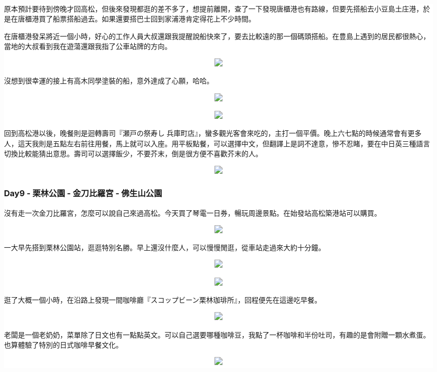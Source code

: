 原本預計要待到傍晚才回高松，但後來發現都逛的差不多了，想提前離開，查了一下發現唐櫃港也有路線，但要先搭船去小豆島土庄港，於是在唐櫃港買了船票搭船過去。如果還要搭巴士回到家浦港肯定得花上不少時間。

在唐櫃港發呆將近一個小時，好心的工作人員大叔還跟我提醒說船快來了，要去比較遠的那一個碼頭搭船。在豊島上遇到的居民都很熱心，當地的大叔看到我在遊蕩還跟我指了公車站牌的方向。

<p style="text-align: center;">
  <img src="/images/posts/mar25/77.jpeg" width="400">
</p>

沒想到很幸運的接上有高木同學塗裝的船，意外達成了心願，哈哈。

<p style="text-align: center;">
  <img src="/images/posts/mar25/78.jpeg" width="400">
</p>

<p style="text-align: center;">
  <img src="/images/posts/mar25/79.jpeg" width="400">
</p>

回到高松港以後，晚餐則是迴轉壽司『瀬戸の祭寿し 兵庫町店』，蠻多觀光客會來吃的，主打一個平價。晚上六七點的時候通常會有更多人，這天我則是五點左右前往用餐，馬上就可以入座。用平板點餐，可以選擇中文，但翻譯上是詞不達意，慘不忍睹，要在中日英三種語言切換比較能猜出意思。壽司可以選擇飯少，不要芥末，倒是很方便不喜歡芥末的人。

<p style="text-align: center;">
  <img src="/images/posts/mar25/80.jpeg" width="400">
</p>

### Day9 - 栗林公園 - 金刀比羅宮 - 佛生山公園

沒有走一次金刀比羅宮，怎麼可以說自己來過高松。今天買了琴電一日券，暢玩周邊景點。在始發站高松築港站可以購買。

<p style="text-align: center;">
  <img src="/images/posts/mar25/81.jpeg" width="400">
</p>

一大早先搭到栗林公園站，逛逛特別名勝。早上還沒什麼人，可以慢慢閒逛，從車站走過來大約十分鐘。

<p style="text-align: center;">
  <img src="/images/posts/mar25/82.jpeg" width="400">
</p>

<p style="text-align: center;">
  <img src="/images/posts/mar25/83.jpeg" width="400">
</p>

逛了大概一個小時，在沿路上發現一間咖啡廳『スコップビーン栗林珈琲所』，回程便先在這邊吃早餐。

<p style="text-align: center;">
  <img src="/images/posts/mar25/84.jpeg" width="400">
</p>

老闆是一個老奶奶，菜單除了日文也有一點點英文。可以自己選要哪種咖啡豆，我點了一杯咖啡和半份吐司，有趣的是會附贈一顆水煮蛋。也算體驗了特別的日式咖啡早餐文化。

<p style="text-align: center;">
  <img src="/images/posts/mar25/85.png" width="400">
</p>
